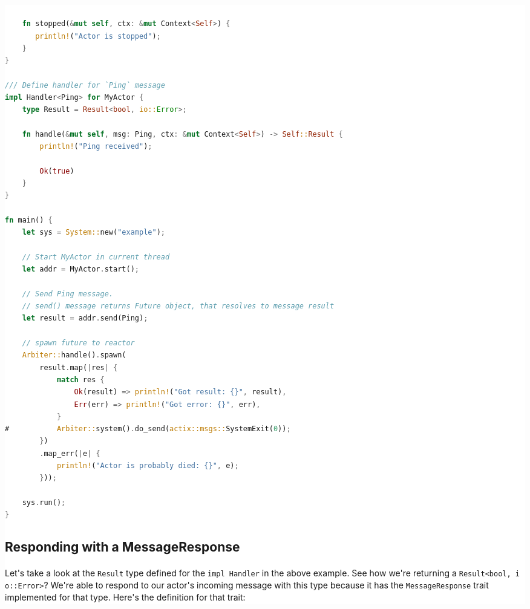 ```rust

    fn stopped(&mut self, ctx: &mut Context<Self>) {
       println!("Actor is stopped");
    }
}

/// Define handler for `Ping` message
impl Handler<Ping> for MyActor {
    type Result = Result<bool, io::Error>;

    fn handle(&mut self, msg: Ping, ctx: &mut Context<Self>) -> Self::Result {
        println!("Ping received");

        Ok(true)
    }
}

fn main() {
    let sys = System::new("example");

    // Start MyActor in current thread
    let addr = MyActor.start();

    // Send Ping message.
    // send() message returns Future object, that resolves to message result
    let result = addr.send(Ping);

    // spawn future to reactor
    Arbiter::handle().spawn(
        result.map(|res| {
            match res {
                Ok(result) => println!("Got result: {}", result),
                Err(err) => println!("Got error: {}", err),
            }
#           Arbiter::system().do_send(actix::msgs::SystemExit(0));
        })
        .map_err(|e| {
            println!("Actor is probably died: {}", e);
        }));

    sys.run();
}
```

## Responding with a MessageResponse

Let's take a look at the `Result` type defined for the `impl Handler` in the above example. See how we're returning a `Result<bool, io::Error>`? We're able to respond to our actor's incoming message with this type because it has the `MessageResponse` trait implemented for that type. Here's the definition for that trait:
